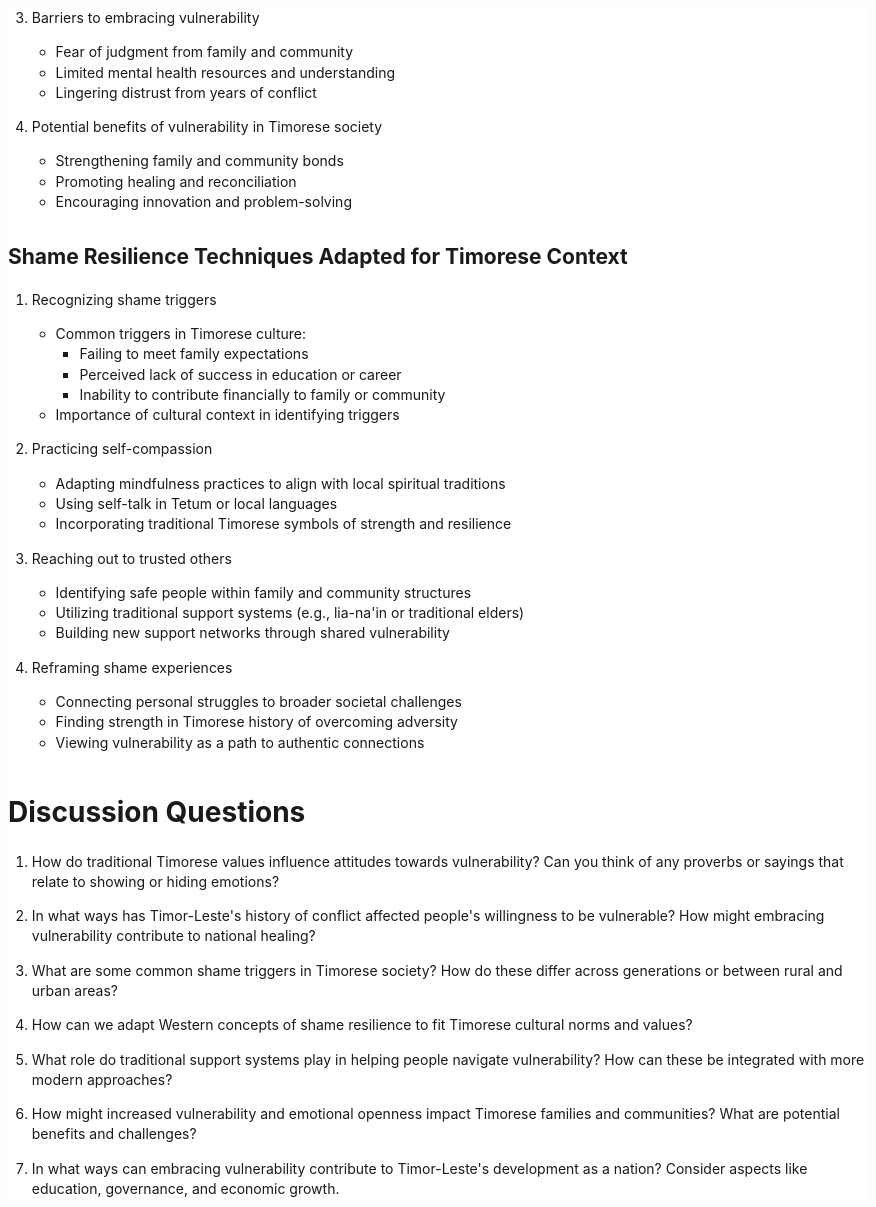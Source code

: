3. Barriers to embracing vulnerability
   - Fear of judgment from family and community
   - Limited mental health resources and understanding
   - Lingering distrust from years of conflict

4. Potential benefits of vulnerability in Timorese society
   - Strengthening family and community bonds
   - Promoting healing and reconciliation
   - Encouraging innovation and problem-solving

## Shame Resilience Techniques Adapted for Timorese Context

1. Recognizing shame triggers
   - Common triggers in Timorese culture:
     * Failing to meet family expectations
     * Perceived lack of success in education or career
     * Inability to contribute financially to family or community
   - Importance of cultural context in identifying triggers

2. Practicing self-compassion
   - Adapting mindfulness practices to align with local spiritual traditions
   - Using self-talk in Tetum or local languages
   - Incorporating traditional Timorese symbols of strength and resilience

3. Reaching out to trusted others
   - Identifying safe people within family and community structures
   - Utilizing traditional support systems (e.g., lia-na'in or traditional elders)
   - Building new support networks through shared vulnerability

4. Reframing shame experiences
   - Connecting personal struggles to broader societal challenges
   - Finding strength in Timorese history of overcoming adversity
   - Viewing vulnerability as a path to authentic connections

# Discussion Questions

1. How do traditional Timorese values influence attitudes towards vulnerability? Can you think of any proverbs or sayings that relate to showing or hiding emotions?

2. In what ways has Timor-Leste's history of conflict affected people's willingness to be vulnerable? How might embracing vulnerability contribute to national healing?

3. What are some common shame triggers in Timorese society? How do these differ across generations or between rural and urban areas?

4. How can we adapt Western concepts of shame resilience to fit Timorese cultural norms and values?

5. What role do traditional support systems play in helping people navigate vulnerability? How can these be integrated with more modern approaches?

6. How might increased vulnerability and emotional openness impact Timorese families and communities? What are potential benefits and challenges?

7. In what ways can embracing vulnerability contribute to Timor-Leste's development as a nation? Consider aspects like education, governance, and economic growth.
